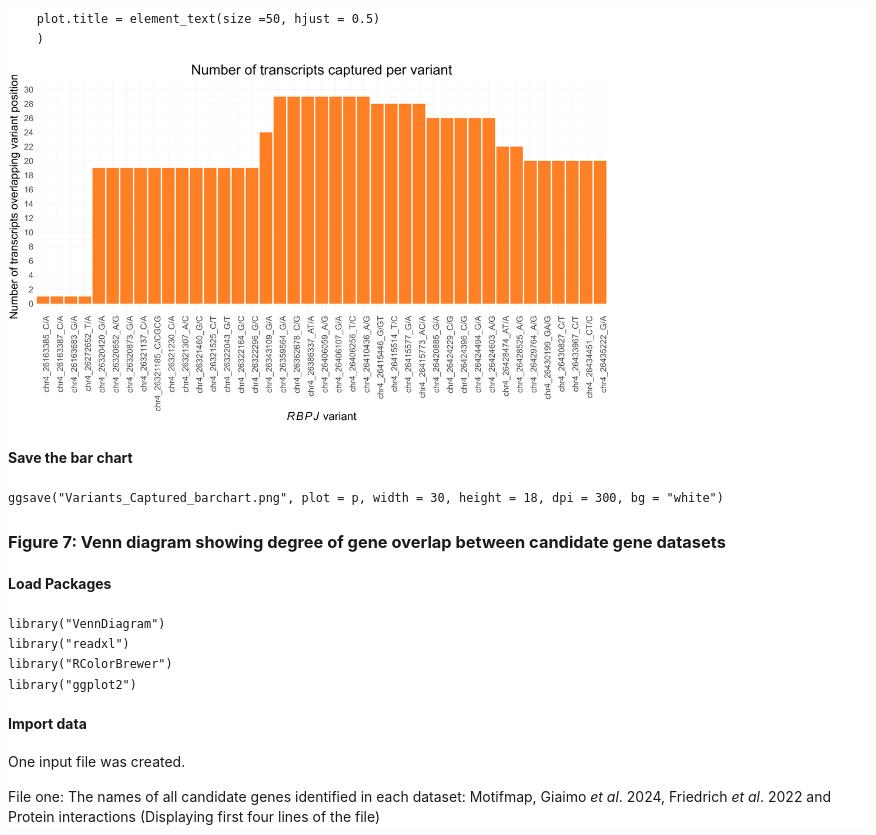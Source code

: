         plot.title = element_text(size =50, hjust = 0.5)
        )

<img src="Variants_Captured_barchart.png" width="70%" />

#### Save the bar chart

    ggsave("Variants_Captured_barchart.png", plot = p, width = 30, height = 18, dpi = 300, bg = "white")

### Figure 7: Venn diagram showing degree of gene overlap between candidate gene datasets

#### Load Packages

    library("VennDiagram")
    library("readxl")
    library("RColorBrewer")
    library("ggplot2")

#### Import data

One input file was created.

File one: The names of all candidate genes identified in each dataset:
Motifmap, Giaimo *et al*. 2024, Friedrich *et al*. 2022 and Protein
interactions (Displaying first four lines of the file)
